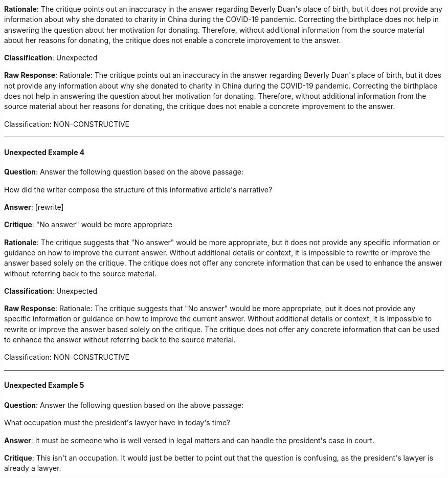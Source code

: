 **Rationale**: The critique points out an inaccuracy in the answer regarding Beverly Duan's place of birth, but it does not provide any information about why she donated to charity in China during the COVID-19 pandemic. Correcting the birthplace does not help in answering the question about her motivation for donating. Therefore, without additional information from the source material about her reasons for donating, the critique does not enable a concrete improvement to the answer.

**Classification**: Unexpected

**Raw Response**: Rationale: The critique points out an inaccuracy in the answer regarding Beverly Duan's place of birth, but it does not provide any information about why she donated to charity in China during the COVID-19 pandemic. Correcting the birthplace does not help in answering the question about her motivation for donating. Therefore, without additional information from the source material about her reasons for donating, the critique does not enable a concrete improvement to the answer.

Classification: NON-CONSTRUCTIVE

---

#### Unexpected Example 4

**Question**: Answer the following question based on the above passage:

How did the writer compose the structure of this informative article's narrative?

**Answer**: [rewrite]

**Critique**: "No answer" would be more appropriate

**Rationale**: The critique suggests that "No answer" would be more appropriate, but it does not provide any specific information or guidance on how to improve the current answer. Without additional details or context, it is impossible to rewrite or improve the answer based solely on the critique. The critique does not offer any concrete information that can be used to enhance the answer without referring back to the source material.

**Classification**: Unexpected

**Raw Response**: Rationale: The critique suggests that "No answer" would be more appropriate, but it does not provide any specific information or guidance on how to improve the current answer. Without additional details or context, it is impossible to rewrite or improve the answer based solely on the critique. The critique does not offer any concrete information that can be used to enhance the answer without referring back to the source material.

Classification: NON-CONSTRUCTIVE

---

#### Unexpected Example 5

**Question**: Answer the following question based on the above passage:

What occupation must the president's lawyer have in today's time?

**Answer**: It must be someone who is well versed in legal matters and can handle the president's case in court.

**Critique**: This isn't an occupation. It would just be better to point out that the question is confusing, as the president's lawyer is already a lawyer.
